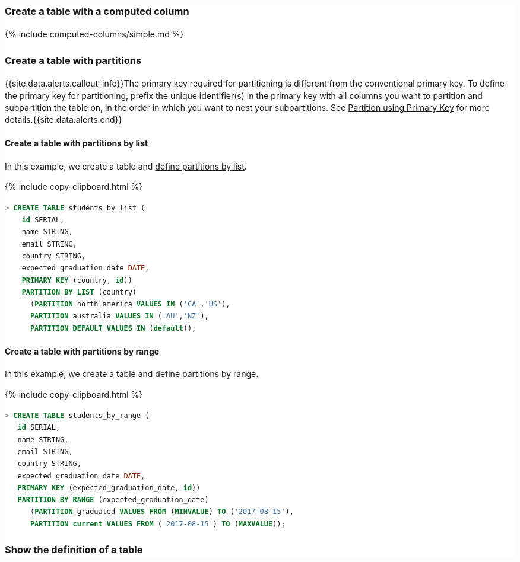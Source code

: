 ### Create a table with a computed column

{% include computed-columns/simple.md %}

### Create a table with partitions

{{site.data.alerts.callout_info}}The primary key required for partitioning is different from the conventional primary key. To define the primary key for partitioning, prefix the unique identifier(s) in the primary key with all columns you want to partition and subpartition the table on, in the order in which you want to nest your subpartitions. See <a href=partitioning.html#partition-using-primary-key>Partition using Primary Key</a> for more details.{{site.data.alerts.end}}

#### Create a table with partitions by list

In this example, we create a table and [define partitions by list](partitioning.html#partition-by-list).

{% include copy-clipboard.html %}
~~~ sql
> CREATE TABLE students_by_list (
    id SERIAL,
    name STRING,
    email STRING,
    country STRING,
    expected_graduation_date DATE,   
    PRIMARY KEY (country, id))
    PARTITION BY LIST (country)
      (PARTITION north_america VALUES IN ('CA','US'),
      PARTITION australia VALUES IN ('AU','NZ'),
      PARTITION DEFAULT VALUES IN (default));
~~~

#### Create a table with partitions by range

In this example, we create a table and [define partitions by range](partitioning.html#partition-by-range).

{% include copy-clipboard.html %}
~~~ sql
> CREATE TABLE students_by_range (
   id SERIAL,
   name STRING,
   email STRING,                                                                                           
   country STRING,
   expected_graduation_date DATE,                                                                                      
   PRIMARY KEY (expected_graduation_date, id))
   PARTITION BY RANGE (expected_graduation_date)
      (PARTITION graduated VALUES FROM (MINVALUE) TO ('2017-08-15'),
      PARTITION current VALUES FROM ('2017-08-15') TO (MAXVALUE));
~~~

### Show the definition of a table
